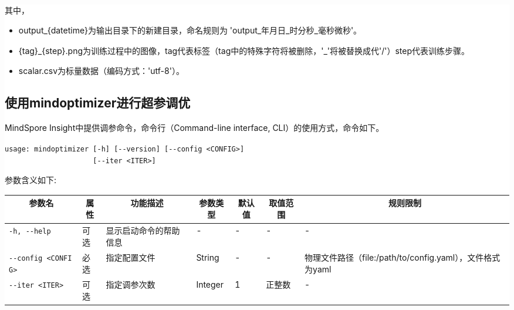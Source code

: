 其中，

- output_{datetime}为输出目录下的新建目录，命名规则为 'output_年月日_时分秒_毫秒微秒'。

- {tag}\_{step}.png为训练过程中的图像，tag代表标签（tag中的特殊字符将被删除，'_'将被替换成代'/'）step代表训练步骤。

- scalar.csv为标量数据（编码方式：'utf-8'）。

## 使用mindoptimizer进行超参调优

MindSpore Insight中提供调参命令，命令行（Command-line interface, CLI）的使用方式，命令如下。

```text
usage: mindoptimizer [-h] [--version] [--config <CONFIG>]
                     [--iter <ITER>]

```

参数含义如下:

|参数名|属性|功能描述|参数类型|默认值|取值范围|规则限制|
|---|---|---|---|---|---|---|
|`-h, --help`|可选|显示启动命令的帮助信息|-|-|-|-|
|`--config <CONFIG>`|必选|指定配置文件|String|-|-|物理文件路径（file:/path/to/config.yaml），文件格式为yaml|
|`--iter <ITER>`|可选|指定调参次数|Integer|1|正整数|-|
